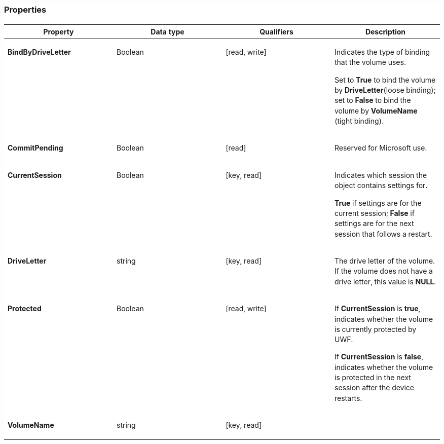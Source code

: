 ### <a href="" id="pro"></a>Properties

<table>
<colgroup>
<col width="25%" />
<col width="25%" />
<col width="25%" />
<col width="25%" />
</colgroup>
<thead>
<tr class="header">
<th>Property</th>
<th>Data type</th>
<th>Qualifiers</th>
<th>Description</th>
</tr>
</thead>
<tbody>
<tr class="odd">
<td><p><strong>BindByDriveLetter</strong></p></td>
<td><p>Boolean</p></td>
<td><p>[read, write]</p></td>
<td><p>Indicates the type of binding that the volume uses.</p>
<p>Set to <strong>True</strong> to bind the volume by <strong>DriveLetter</strong>(loose binding); set to <strong>False</strong> to bind the volume by <strong>VolumeName</strong> (tight binding).</p></td>
</tr>
<tr class="even">
<td><p><strong>CommitPending</strong></p></td>
<td><p>Boolean</p></td>
<td><p>[read]</p></td>
<td><p>Reserved for Microsoft use.</p></td>
</tr>
<tr class="odd">
<td><p><strong>CurrentSession</strong></p></td>
<td><p>Boolean</p></td>
<td><p>[key, read]</p></td>
<td><p>Indicates which session the object contains settings for.</p>
<p><strong>True</strong> if settings are for the current session; <strong>False</strong> if settings are for the next session that follows a restart.</p></td>
</tr>
<tr class="even">
<td><p><strong>DriveLetter</strong></p></td>
<td><p>string</p></td>
<td><p>[key, read]</p></td>
<td><p>The drive letter of the volume. If the volume does not have a drive letter, this value is <strong>NULL</strong>.</p></td>
</tr>
<tr class="odd">
<td><p><strong>Protected</strong></p></td>
<td><p>Boolean</p></td>
<td><p>[read, write]</p></td>
<td><p>If <strong>CurrentSession</strong> is <strong>true</strong>, indicates whether the volume is currently protected by UWF.</p>
<p>If <strong>CurrentSession</strong> is <strong>false</strong>, indicates whether the volume is protected in the next session after the device restarts.</p></td>
</tr>
<tr class="even">
<td><p><strong>VolumeName</strong></p></td>
<td><p>string</p></td>
<td><p>[key, read]</p></td>